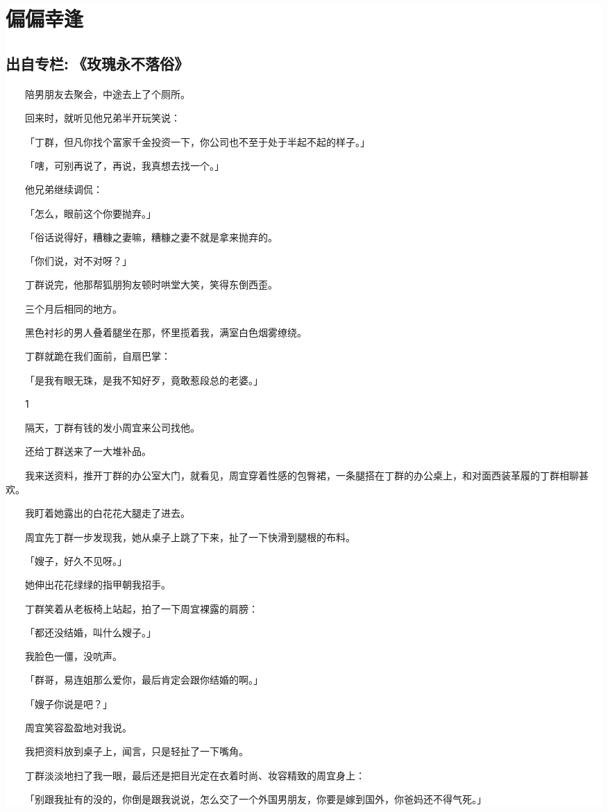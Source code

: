 # 偏偏幸逢  
## 出自专栏: 《玫瑰永不落俗》  
&emsp;&emsp;陪男朋友去聚会，中途去上了个厕所。  
  
&emsp;&emsp;回来时，就听见他兄弟半开玩笑说：  
  
&emsp;&emsp;「丁群，但凡你找个富家千金投资一下，你公司也不至于处于半起不起的样子。」  
  
&emsp;&emsp;「嗐，可别再说了，再说，我真想去找一个。」  
  
&emsp;&emsp;他兄弟继续调侃：  
  
&emsp;&emsp;「怎么，眼前这个你要抛弃。」  
  
&emsp;&emsp;「俗话说得好，糟糠之妻嘛，糟糠之妻不就是拿来抛弃的。  
  
&emsp;&emsp;「你们说，对不对呀？」  
  
&emsp;&emsp;丁群说完，他那帮狐朋狗友顿时哄堂大笑，笑得东倒西歪。  
  
&emsp;&emsp;三个月后相同的地方。  
  
&emsp;&emsp;黑色衬衫的男人叠着腿坐在那，怀里揽着我，满室白色烟雾缭绕。  
  
&emsp;&emsp;丁群就跪在我们面前，自扇巴掌：  
  
&emsp;&emsp;「是我有眼无珠，是我不知好歹，竟敢惹段总的老婆。」  
  
&emsp;&emsp;1  
  
&emsp;&emsp;隔天，丁群有钱的发小周宜来公司找他。  
  
&emsp;&emsp;还给丁群送来了一大堆补品。  
  
&emsp;&emsp;我来送资料，推开丁群的办公室大门，就看见，周宜穿着性感的包臀裙，一条腿搭在丁群的办公桌上，和对面西装革履的丁群相聊甚欢。  
  
&emsp;&emsp;我盯着她露出的白花花大腿走了进去。  
  
&emsp;&emsp;周宜先丁群一步发现我，她从桌子上跳了下来，扯了一下快滑到腿根的布料。  
  
&emsp;&emsp;「嫂子，好久不见呀。」  
  
&emsp;&emsp;她伸出花花绿绿的指甲朝我招手。  
  
&emsp;&emsp;丁群笑着从老板椅上站起，拍了一下周宜裸露的肩膀：  
  
&emsp;&emsp;「都还没结婚，叫什么嫂子。」  
  
&emsp;&emsp;我脸色一僵，没吭声。  
  
&emsp;&emsp;「群哥，易连姐那么爱你，最后肯定会跟你结婚的啊。」  
  
&emsp;&emsp;「嫂子你说是吧？」  
  
&emsp;&emsp;周宜笑容盈盈地对我说。  
  
&emsp;&emsp;我把资料放到桌子上，闻言，只是轻扯了一下嘴角。  
  
&emsp;&emsp;丁群淡淡地扫了我一眼，最后还是把目光定在衣着时尚、妆容精致的周宜身上：  
  
&emsp;&emsp;「别跟我扯有的没的，你倒是跟我说说，怎么交了一个外国男朋友，你要是嫁到国外，你爸妈还不得气死。」  
  